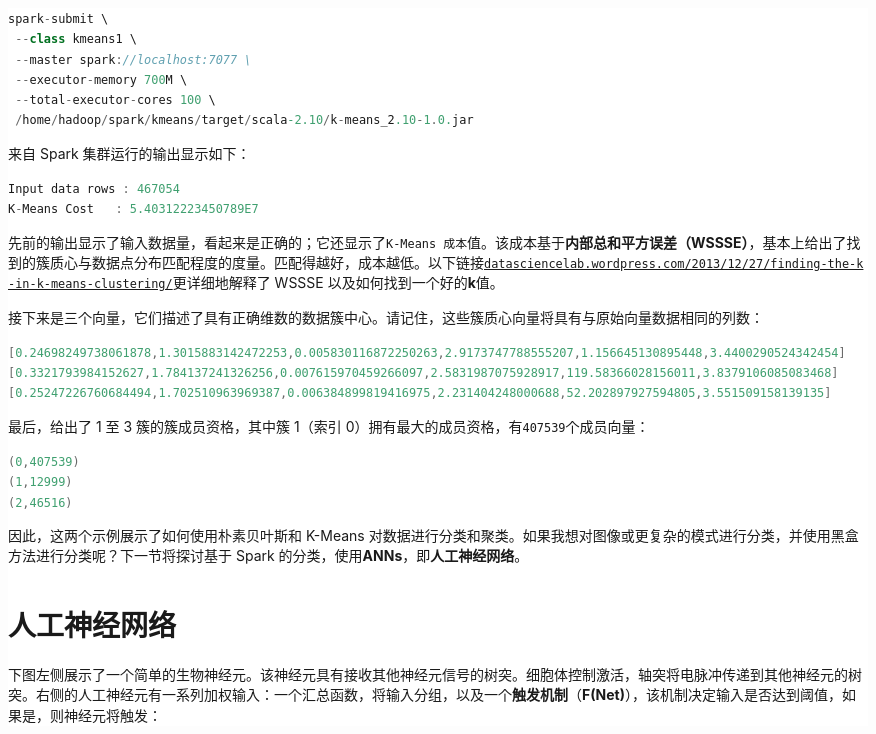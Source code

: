 ```scala
spark-submit \
 --class kmeans1 \
 --master spark://localhost:7077 \
 --executor-memory 700M \
 --total-executor-cores 100 \
 /home/hadoop/spark/kmeans/target/scala-2.10/k-means_2.10-1.0.jar
```

来自 Spark 集群运行的输出显示如下：

```scala
Input data rows : 467054
K-Means Cost   : 5.40312223450789E7
```

先前的输出显示了输入数据量，看起来是正确的；它还显示了`K-Means 成本`值。该成本基于**内部总和平方误差（WSSSE）**，基本上给出了找到的簇质心与数据点分布匹配程度的度量。匹配得越好，成本越低。以下链接[`datasciencelab.wordpress.com/2013/12/27/finding-the-k-in-k-means-clustering/`](https://datasciencelab.wordpress.com/2013/12/27/finding-the-k-in-k-means-clustering/)更详细地解释了 WSSSE 以及如何找到一个好的**k**值。

接下来是三个向量，它们描述了具有正确维数的数据簇中心。请记住，这些簇质心向量将具有与原始向量数据相同的列数：

```scala
[0.24698249738061878,1.3015883142472253,0.005830116872250263,2.9173747788555207,1.156645130895448,3.4400290524342454] 
[0.3321793984152627,1.784137241326256,0.007615970459266097,2.5831987075928917,119.58366028156011,3.8379106085083468] 
[0.25247226760684494,1.702510963969387,0.006384899819416975,2.231404248000688,52.202897927594805,3.551509158139135]
```

最后，给出了 1 至 3 簇的簇成员资格，其中簇 1（索引 0）拥有最大的成员资格，有`407539`个成员向量：

```scala
(0,407539)
(1,12999)
(2,46516)
```

因此，这两个示例展示了如何使用朴素贝叶斯和 K-Means 对数据进行分类和聚类。如果我想对图像或更复杂的模式进行分类，并使用黑盒方法进行分类呢？下一节将探讨基于 Spark 的分类，使用**ANNs**，即**人工神经网络**。

# 人工神经网络

下图左侧展示了一个简单的生物神经元。该神经元具有接收其他神经元信号的树突。细胞体控制激活，轴突将电脉冲传递到其他神经元的树突。右侧的人工神经元有一系列加权输入：一个汇总函数，将输入分组，以及一个**触发机制**（**F(Net)**），该机制决定输入是否达到阈值，如果是，则神经元将触发：
